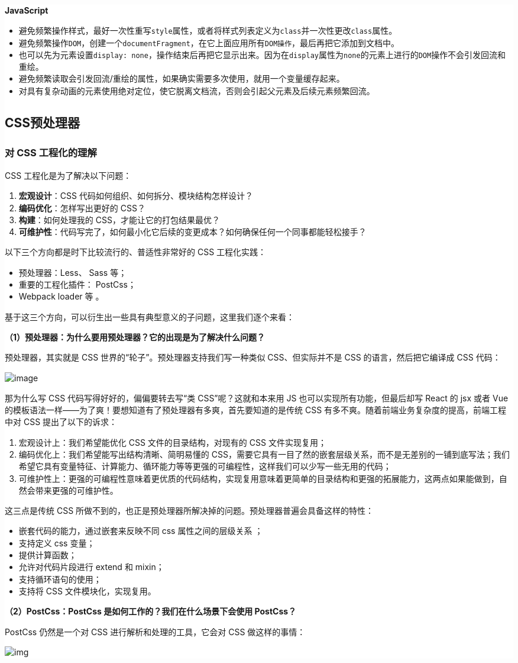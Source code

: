**JavaScript**

- 避免频繁操作样式，最好一次性重写`style`属性，或者将样式列表定义为`class`并一次性更改`class`属性。
- 避免频繁操作`DOM`，创建一个`documentFragment`，在它上面应用所有`DOM操作`，最后再把它添加到文档中。
- 也可以先为元素设置`display: none`，操作结束后再把它显示出来。因为在`display`属性为`none`的元素上进行的`DOM`操作不会引发回流和重绘。
- 避免频繁读取会引发回流/重绘的属性，如果确实需要多次使用，就用一个变量缓存起来。
- 对具有复杂动画的元素使用绝对定位，使它脱离文档流，否则会引起父元素及后续元素频繁回流。



## CSS预处理器

### 对 CSS 工程化的理解

CSS 工程化是为了解决以下问题：

1. **宏观设计**：CSS 代码如何组织、如何拆分、模块结构怎样设计？
2. **编码优化**：怎样写出更好的 CSS？
3. **构建**：如何处理我的 CSS，才能让它的打包结果最优？
4. **可维护性**：代码写完了，如何最小化它后续的变更成本？如何确保任何一个同事都能轻松接手？

以下三个方向都是时下比较流行的、普适性非常好的 CSS 工程化实践：

- 预处理器：Less、 Sass 等；
- 重要的工程化插件： PostCss；
- Webpack loader 等 。

基于这三个方向，可以衍生出一些具有典型意义的子问题，这里我们逐个来看：

**（1）预处理器：为什么要用预处理器？它的出现是为了解决什么问题？**

预处理器，其实就是 CSS 世界的“轮子”。预处理器支持我们写一种类似 CSS、但实际并不是 CSS 的语言，然后把它编译成 CSS 代码：

![image](https://cdn.nlark.com/yuque/0/2021/jpeg/1500604/1615998492170-c294084b-84d5-4537-87bb-b32da4bf0cd6.jpeg)

那为什么写 CSS 代码写得好好的，偏偏要转去写“类 CSS”呢？这就和本来用 JS 也可以实现所有功能，但最后却写 React 的 jsx 或者 Vue 的模板语法一样——为了爽！要想知道有了预处理器有多爽，首先要知道的是传统 CSS 有多不爽。随着前端业务复杂度的提高，前端工程中对 CSS 提出了以下的诉求：

1. 宏观设计上：我们希望能优化 CSS 文件的目录结构，对现有的 CSS 文件实现复用；
2. 编码优化上：我们希望能写出结构清晰、简明易懂的 CSS，需要它具有一目了然的嵌套层级关系，而不是无差别的一铺到底写法；我们希望它具有变量特征、计算能力、循环能力等等更强的可编程性，这样我们可以少写一些无用的代码；
3. 可维护性上：更强的可编程性意味着更优质的代码结构，实现复用意味着更简单的目录结构和更强的拓展能力，这两点如果能做到，自然会带来更强的可维护性。

这三点是传统 CSS 所做不到的，也正是预处理器所解决掉的问题。预处理器普遍会具备这样的特性：

- 嵌套代码的能力，通过嵌套来反映不同 css 属性之间的层级关系 ；
- 支持定义 css 变量；
- 提供计算函数；
- 允许对代码片段进行 extend 和 mixin；
- 支持循环语句的使用；
- 支持将 CSS 文件模块化，实现复用。

**（2）PostCss：PostCss 是如何工作的？我们在什么场景下会使用 PostCss？**

PostCss 仍然是一个对 CSS 进行解析和处理的工具，它会对 CSS 做这样的事情：

![img](https://cdn.nlark.com/yuque/0/2021/jpeg/1500604/1615998491947-34e3237c-e54f-4b1a-8aeb-3c38655e1cb0.jpeg?x-oss-process=image%2Fresize%2Cw_1038)
